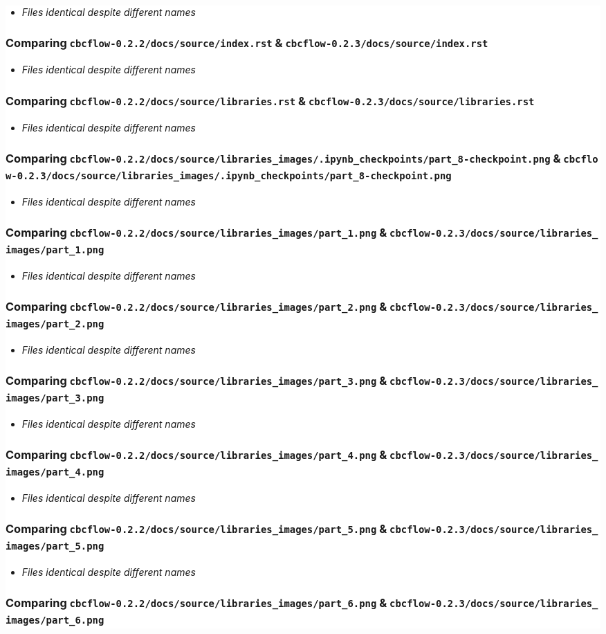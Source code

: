  * *Files identical despite different names*

### Comparing `cbcflow-0.2.2/docs/source/index.rst` & `cbcflow-0.2.3/docs/source/index.rst`

 * *Files identical despite different names*

### Comparing `cbcflow-0.2.2/docs/source/libraries.rst` & `cbcflow-0.2.3/docs/source/libraries.rst`

 * *Files identical despite different names*

### Comparing `cbcflow-0.2.2/docs/source/libraries_images/.ipynb_checkpoints/part_8-checkpoint.png` & `cbcflow-0.2.3/docs/source/libraries_images/.ipynb_checkpoints/part_8-checkpoint.png`

 * *Files identical despite different names*

### Comparing `cbcflow-0.2.2/docs/source/libraries_images/part_1.png` & `cbcflow-0.2.3/docs/source/libraries_images/part_1.png`

 * *Files identical despite different names*

### Comparing `cbcflow-0.2.2/docs/source/libraries_images/part_2.png` & `cbcflow-0.2.3/docs/source/libraries_images/part_2.png`

 * *Files identical despite different names*

### Comparing `cbcflow-0.2.2/docs/source/libraries_images/part_3.png` & `cbcflow-0.2.3/docs/source/libraries_images/part_3.png`

 * *Files identical despite different names*

### Comparing `cbcflow-0.2.2/docs/source/libraries_images/part_4.png` & `cbcflow-0.2.3/docs/source/libraries_images/part_4.png`

 * *Files identical despite different names*

### Comparing `cbcflow-0.2.2/docs/source/libraries_images/part_5.png` & `cbcflow-0.2.3/docs/source/libraries_images/part_5.png`

 * *Files identical despite different names*

### Comparing `cbcflow-0.2.2/docs/source/libraries_images/part_6.png` & `cbcflow-0.2.3/docs/source/libraries_images/part_6.png`
